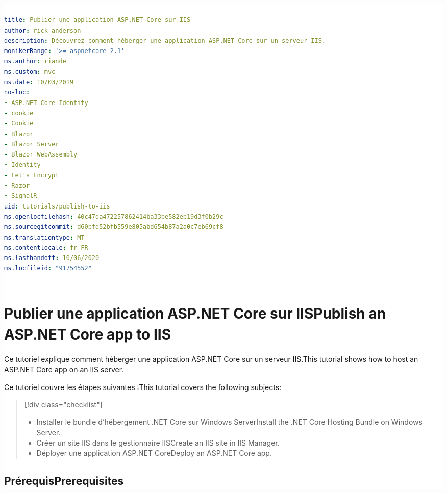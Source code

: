 ```yaml
---
title: Publier une application ASP.NET Core sur IIS
author: rick-anderson
description: Découvrez comment héberger une application ASP.NET Core sur un serveur IIS.
monikerRange: '>= aspnetcore-2.1'
ms.author: riande
ms.custom: mvc
ms.date: 10/03/2019
no-loc:
- ASP.NET Core Identity
- cookie
- Cookie
- Blazor
- Blazor Server
- Blazor WebAssembly
- Identity
- Let's Encrypt
- Razor
- SignalR
uid: tutorials/publish-to-iis
ms.openlocfilehash: 40c47da472257862414ba33be582eb19d3f0b29c
ms.sourcegitcommit: d60bfd52bfb559e805abd654b87a2a0c7eb69cf8
ms.translationtype: MT
ms.contentlocale: fr-FR
ms.lasthandoff: 10/06/2020
ms.locfileid: "91754552"
---
```

# <a name="publish-an-aspnet-core-app-to-iis"></a><span data-ttu-id="6dfa0-103">Publier une application ASP.NET Core sur IIS</span><span class="sxs-lookup"><span data-stu-id="6dfa0-103">Publish an ASP.NET Core app to IIS</span></span>

<span data-ttu-id="6dfa0-104">Ce tutoriel explique comment héberger une application ASP.NET Core sur un serveur IIS.</span><span class="sxs-lookup"><span data-stu-id="6dfa0-104">This tutorial shows how to host an ASP.NET Core app on an IIS server.</span></span>

<span data-ttu-id="6dfa0-105">Ce tutoriel couvre les étapes suivantes :</span><span class="sxs-lookup"><span data-stu-id="6dfa0-105">This tutorial covers the following subjects:</span></span>

> [!div class="checklist"]
> * <span data-ttu-id="6dfa0-106">Installer le bundle d’hébergement .NET Core sur Windows Server</span><span class="sxs-lookup"><span data-stu-id="6dfa0-106">Install the .NET Core Hosting Bundle on Windows Server.</span></span>
> * <span data-ttu-id="6dfa0-107">Créer un site IIS dans le gestionnaire IIS</span><span class="sxs-lookup"><span data-stu-id="6dfa0-107">Create an IIS site in IIS Manager.</span></span>
> * <span data-ttu-id="6dfa0-108">Déployer une application ASP.NET Core</span><span class="sxs-lookup"><span data-stu-id="6dfa0-108">Deploy an ASP.NET Core app.</span></span>

## <a name="prerequisites"></a><span data-ttu-id="6dfa0-109">Prérequis</span><span class="sxs-lookup"><span data-stu-id="6dfa0-109">Prerequisites</span></span>
